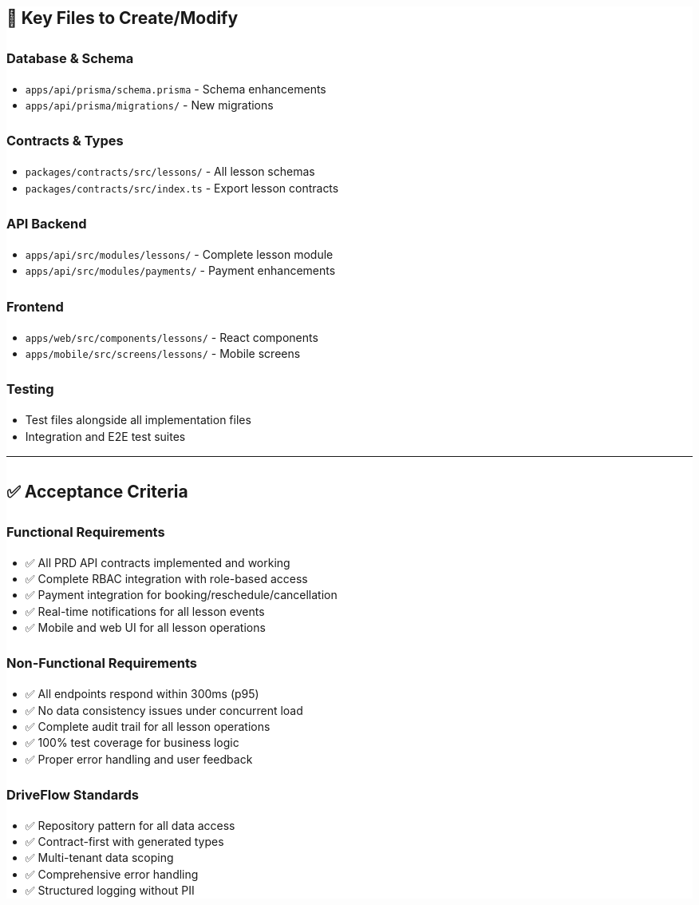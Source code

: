 
## 📁 **Key Files to Create/Modify**

### **Database & Schema**

- `apps/api/prisma/schema.prisma` - Schema enhancements
- `apps/api/prisma/migrations/` - New migrations

### **Contracts & Types**

- `packages/contracts/src/lessons/` - All lesson schemas
- `packages/contracts/src/index.ts` - Export lesson contracts

### **API Backend**

- `apps/api/src/modules/lessons/` - Complete lesson module
- `apps/api/src/modules/payments/` - Payment enhancements

### **Frontend**

- `apps/web/src/components/lessons/` - React components
- `apps/mobile/src/screens/lessons/` - Mobile screens

### **Testing**

- Test files alongside all implementation files
- Integration and E2E test suites

---

## ✅ **Acceptance Criteria**

### **Functional Requirements**

- ✅ All PRD API contracts implemented and working
- ✅ Complete RBAC integration with role-based access
- ✅ Payment integration for booking/reschedule/cancellation
- ✅ Real-time notifications for all lesson events
- ✅ Mobile and web UI for all lesson operations

### **Non-Functional Requirements**

- ✅ All endpoints respond within 300ms (p95)
- ✅ No data consistency issues under concurrent load
- ✅ Complete audit trail for all lesson operations
- ✅ 100% test coverage for business logic
- ✅ Proper error handling and user feedback

### **DriveFlow Standards**

- ✅ Repository pattern for all data access
- ✅ Contract-first with generated types
- ✅ Multi-tenant data scoping
- ✅ Comprehensive error handling
- ✅ Structured logging without PII
